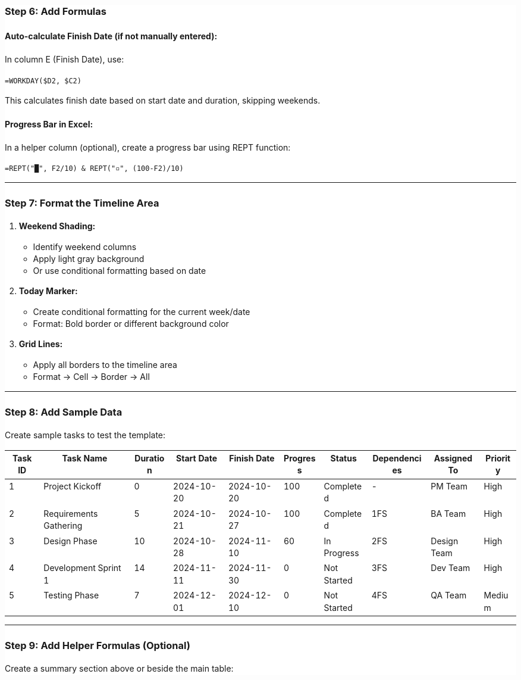 ### Step 6: Add Formulas

#### Auto-calculate Finish Date (if not manually entered):
In column E (Finish Date), use:
```excel
=WORKDAY($D2, $C2)
```
This calculates finish date based on start date and duration, skipping weekends.

#### Progress Bar in Excel:
In a helper column (optional), create a progress bar using REPT function:
```excel
=REPT("█", F2/10) & REPT("▫", (100-F2)/10)
```

---

### Step 7: Format the Timeline Area

1. **Weekend Shading:**
   - Identify weekend columns
   - Apply light gray background
   - Or use conditional formatting based on date

2. **Today Marker:**
   - Create conditional formatting for the current week/date
   - Format: Bold border or different background color

3. **Grid Lines:**
   - Apply all borders to the timeline area
   - Format → Cell → Border → All

---

### Step 8: Add Sample Data

Create sample tasks to test the template:

| Task ID | Task Name | Duration | Start Date | Finish Date | Progress | Status | Dependencies | Assigned To | Priority |
|---------|-----------|----------|------------|-------------|----------|--------|--------------|-------------|----------|
| 1 | Project Kickoff | 0 | 2024-10-20 | 2024-10-20 | 100 | Completed | - | PM Team | High |
| 2 | Requirements Gathering | 5 | 2024-10-21 | 2024-10-27 | 100 | Completed | 1FS | BA Team | High |
| 3 | Design Phase | 10 | 2024-10-28 | 2024-11-10 | 60 | In Progress | 2FS | Design Team | High |
| 4 | Development Sprint 1 | 14 | 2024-11-11 | 2024-11-30 | 0 | Not Started | 3FS | Dev Team | High |
| 5 | Testing Phase | 7 | 2024-12-01 | 2024-12-10 | 0 | Not Started | 4FS | QA Team | Medium |

---

### Step 9: Add Helper Formulas (Optional)

Create a summary section above or beside the main table:
